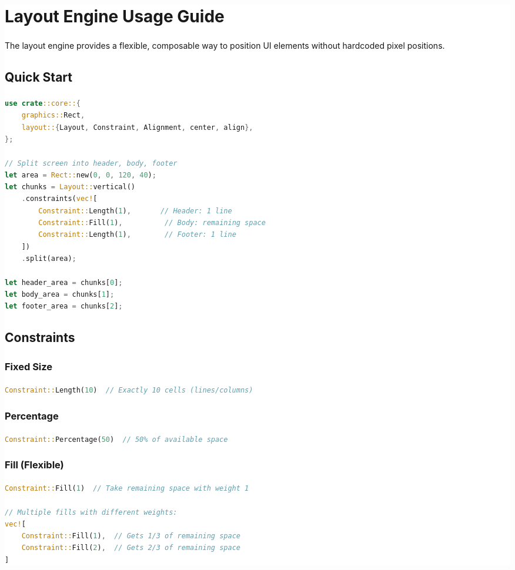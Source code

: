 # Layout Engine Usage Guide

The layout engine provides a flexible, composable way to position UI elements without hardcoded pixel positions.

## Quick Start

```rust
use crate::core::{
    graphics::Rect,
    layout::{Layout, Constraint, Alignment, center, align},
};

// Split screen into header, body, footer
let area = Rect::new(0, 0, 120, 40);
let chunks = Layout::vertical()
    .constraints(vec![
        Constraint::Length(1),       // Header: 1 line
        Constraint::Fill(1),          // Body: remaining space
        Constraint::Length(1),        // Footer: 1 line
    ])
    .split(area);

let header_area = chunks[0];
let body_area = chunks[1];
let footer_area = chunks[2];
```

## Constraints

### Fixed Size
```rust
Constraint::Length(10)  // Exactly 10 cells (lines/columns)
```

### Percentage
```rust
Constraint::Percentage(50)  // 50% of available space
```

### Fill (Flexible)
```rust
Constraint::Fill(1)  // Take remaining space with weight 1

// Multiple fills with different weights:
vec![
    Constraint::Fill(1),  // Gets 1/3 of remaining space
    Constraint::Fill(2),  // Gets 2/3 of remaining space
]
```
